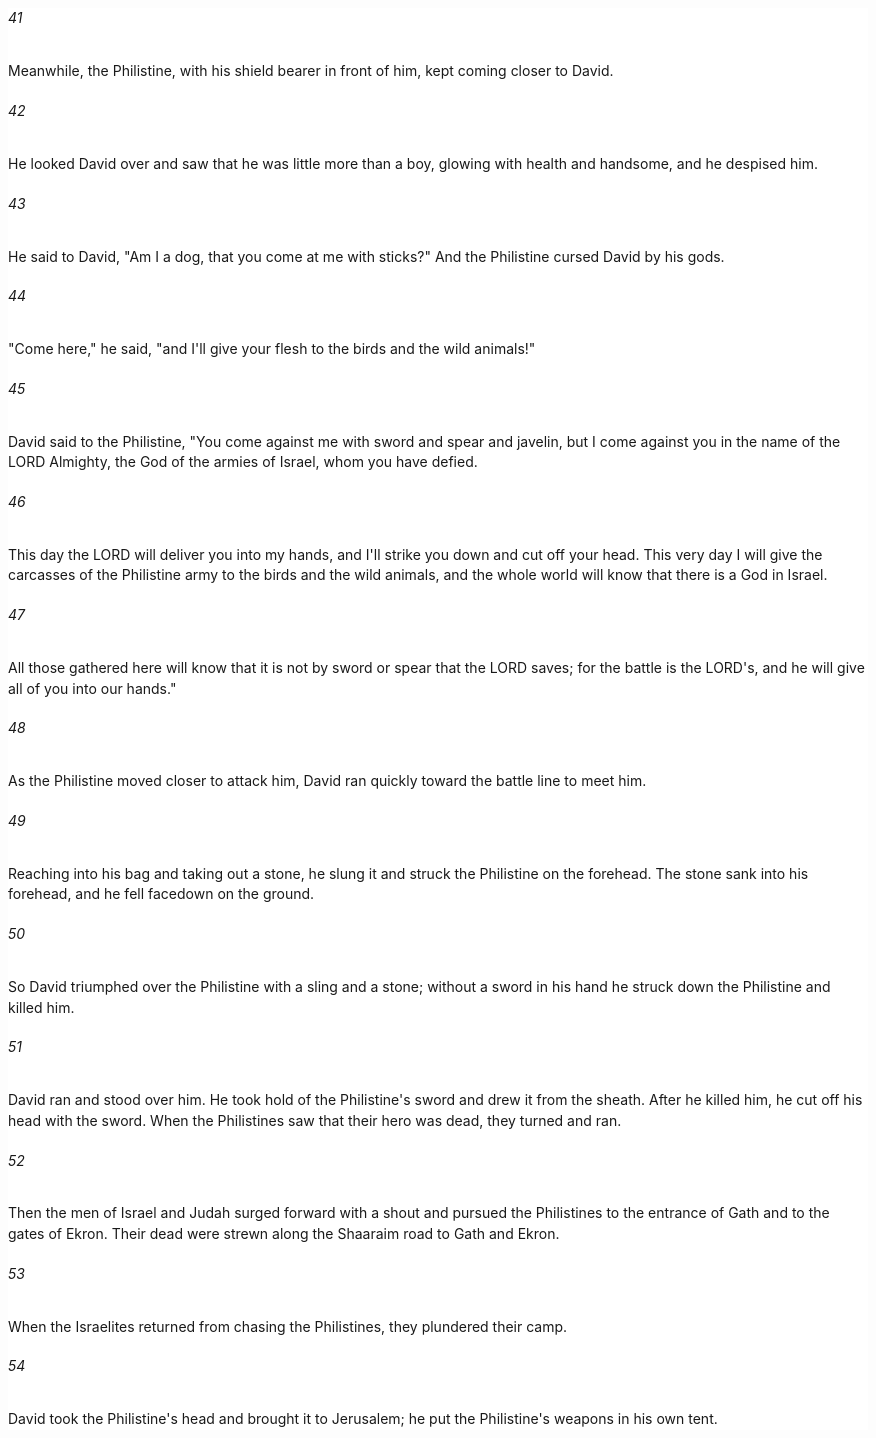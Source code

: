 ###### 41 
Meanwhile, the Philistine, with his shield bearer in front of him, kept coming closer to David. 

###### 42 
He looked David over and saw that he was little more than a boy, glowing with health and handsome, and he despised him. 

###### 43 
He said to David, "Am I a dog, that you come at me with sticks?" And the Philistine cursed David by his gods. 

###### 44 
"Come here," he said, "and I'll give your flesh to the birds and the wild animals!" 

###### 45 
David said to the Philistine, "You come against me with sword and spear and javelin, but I come against you in the name of the LORD Almighty, the God of the armies of Israel, whom you have defied. 

###### 46 
This day the LORD will deliver you into my hands, and I'll strike you down and cut off your head. This very day I will give the carcasses of the Philistine army to the birds and the wild animals, and the whole world will know that there is a God in Israel. 

###### 47 
All those gathered here will know that it is not by sword or spear that the LORD saves; for the battle is the LORD's, and he will give all of you into our hands." 

###### 48 
As the Philistine moved closer to attack him, David ran quickly toward the battle line to meet him. 

###### 49 
Reaching into his bag and taking out a stone, he slung it and struck the Philistine on the forehead. The stone sank into his forehead, and he fell facedown on the ground. 

###### 50 
So David triumphed over the Philistine with a sling and a stone; without a sword in his hand he struck down the Philistine and killed him. 

###### 51 
David ran and stood over him. He took hold of the Philistine's sword and drew it from the sheath. After he killed him, he cut off his head with the sword. When the Philistines saw that their hero was dead, they turned and ran. 

###### 52 
Then the men of Israel and Judah surged forward with a shout and pursued the Philistines to the entrance of Gath and to the gates of Ekron. Their dead were strewn along the Shaaraim road to Gath and Ekron. 

###### 53 
When the Israelites returned from chasing the Philistines, they plundered their camp. 

###### 54 
David took the Philistine's head and brought it to Jerusalem; he put the Philistine's weapons in his own tent. 
